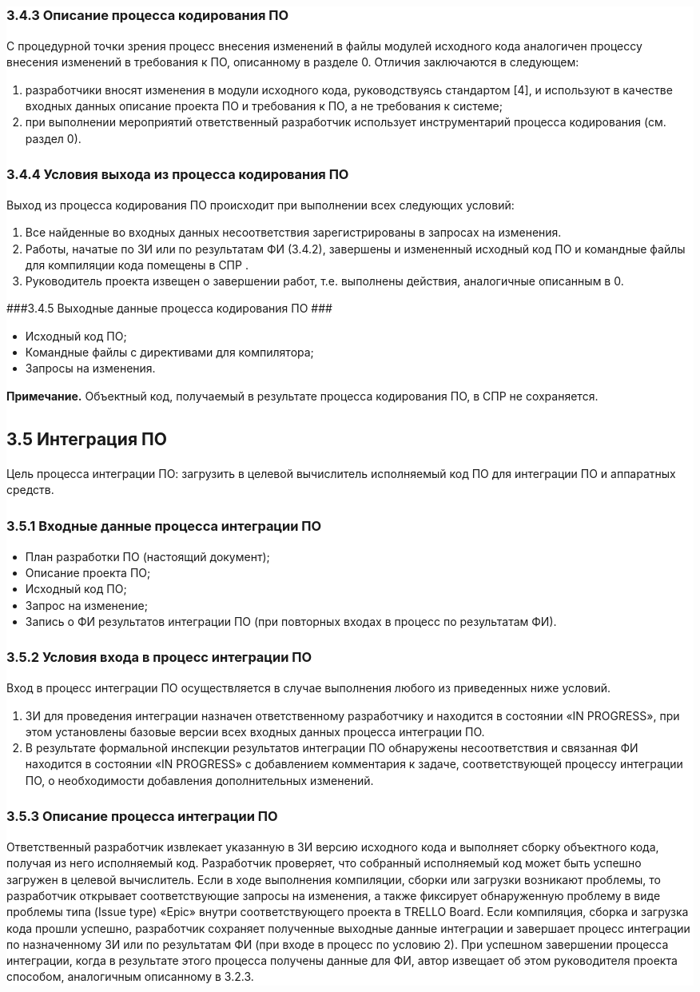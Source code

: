 ### 3.4.3	Описание процесса кодирования ПО ###

С процедурной точки зрения процесс внесения изменений в файлы модулей исходного кода аналогичен процессу внесения изменений в требования к ПО, описанному в разделе 0.
Отличия заключаются в следующем:
1.	разработчики вносят изменения в модули исходного кода, руководствуясь стандартом [4], и используют в качестве входных данных описание проекта ПО и требования к ПО, а не требования к системе;
2.	при выполнении мероприятий ответственный разработчик использует инструментарий процесса кодирования (см. раздел 0).

### 3.4.4	Условия выхода из процесса кодирования ПО ###

Выход из процесса кодирования ПО происходит при выполнении всех следующих условий:
1.	Все найденные во входных данных несоответствия зарегистрированы в запросах на изменения.
2.	Работы, начатые по ЗИ или по результатам ФИ (3.4.2), завершены и измененный исходный код ПО и командные файлы для компиляции кода помещены в СПР .
3.	Руководитель проекта извещен о завершении работ, т.е. выполнены действия, аналогичные описанным в 0.

###3.4.5	Выходные данные процесса кодирования ПО ###

*	Исходный код ПО;
*	Командные файлы с директивами для компилятора;
*	Запросы на изменения.

**Примечание.** Объектный код, получаемый в результате процесса кодирования ПО, в СПР  не сохраняется.

## 3.5	Интеграция ПО ##

Цель процесса интеграции ПО: загрузить в целевой вычислитель исполняемый код ПО для интеграции ПО и аппаратных средств.

### 3.5.1	Входные данные процесса интеграции ПО ###

*	План разработки ПО (настоящий документ);
*	Описание проекта ПО;
*	Исходный код ПО;
*	Запрос на изменение;
*	Запись о ФИ результатов интеграции ПО (при повторных входах в процесс по результатам ФИ).

### 3.5.2	Условия входа в процесс интеграции ПО ###

Вход в процесс интеграции ПО осуществляется в случае выполнения любого из приведенных ниже условий.
1.	ЗИ для проведения интеграции назначен ответственному разработчику и находится в состоянии «IN PROGRESS», при этом установлены базовые версии всех входных данных процесса интеграции ПО.
2.	В результате формальной инспекции результатов интеграции ПО обнаружены несоответствия и связанная ФИ находится в состоянии «IN PROGRESS» с добавлением комментария к задаче, соответствующей процессу интеграции ПО,  о необходимости добавления дополнительных изменений.

### 3.5.3	Описание процесса интеграции ПО ###

Ответственный разработчик извлекает указанную в ЗИ версию исходного кода и выполняет сборку объектного кода, получая из него исполняемый код. Разработчик проверяет, что собранный исполняемый код может быть успешно загружен в целевой вычислитель.
Если в ходе выполнения компиляции, сборки или загрузки возникают проблемы, то разработчик открывает соответствующие запросы на изменения, а также фиксирует обнаруженную проблему в виде проблемы типа (Issue type) «Epic» внутри соответствующего проекта в TRELLO Board.
Если компиляция, сборка и загрузка кода прошли успешно, разработчик сохраняет полученные выходные данные интеграции и завершает процесс интеграции по назначенному ЗИ или по результатам ФИ (при входе в процесс по условию 2).
При успешном завершении процесса интеграции, когда в результате этого процесса получены данные для ФИ, автор извещает об этом руководителя проекта способом, аналогичным описанному в 3.2.3.